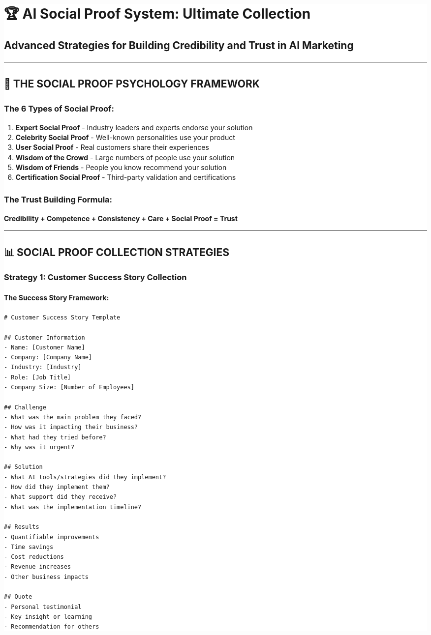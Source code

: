 # 🏆 AI Social Proof System: Ultimate Collection
## Advanced Strategies for Building Credibility and Trust in AI Marketing

---

## 🎯 **THE SOCIAL PROOF PSYCHOLOGY FRAMEWORK**

### **The 6 Types of Social Proof:**
1. **Expert Social Proof** - Industry leaders and experts endorse your solution
2. **Celebrity Social Proof** - Well-known personalities use your product
3. **User Social Proof** - Real customers share their experiences
4. **Wisdom of the Crowd** - Large numbers of people use your solution
5. **Wisdom of Friends** - People you know recommend your solution
6. **Certification Social Proof** - Third-party validation and certifications

### **The Trust Building Formula:**
**Credibility + Competence + Consistency + Care + Social Proof = Trust**

---

## 📊 **SOCIAL PROOF COLLECTION STRATEGIES**

### **Strategy 1: Customer Success Story Collection**

#### **The Success Story Framework:**
```
# Customer Success Story Template

## Customer Information
- Name: [Customer Name]
- Company: [Company Name]
- Industry: [Industry]
- Role: [Job Title]
- Company Size: [Number of Employees]

## Challenge
- What was the main problem they faced?
- How was it impacting their business?
- What had they tried before?
- Why was it urgent?

## Solution
- What AI tools/strategies did they implement?
- How did they implement them?
- What support did they receive?
- What was the implementation timeline?

## Results
- Quantifiable improvements
- Time savings
- Cost reductions
- Revenue increases
- Other business impacts

## Quote
- Personal testimonial
- Key insight or learning
- Recommendation for others

```